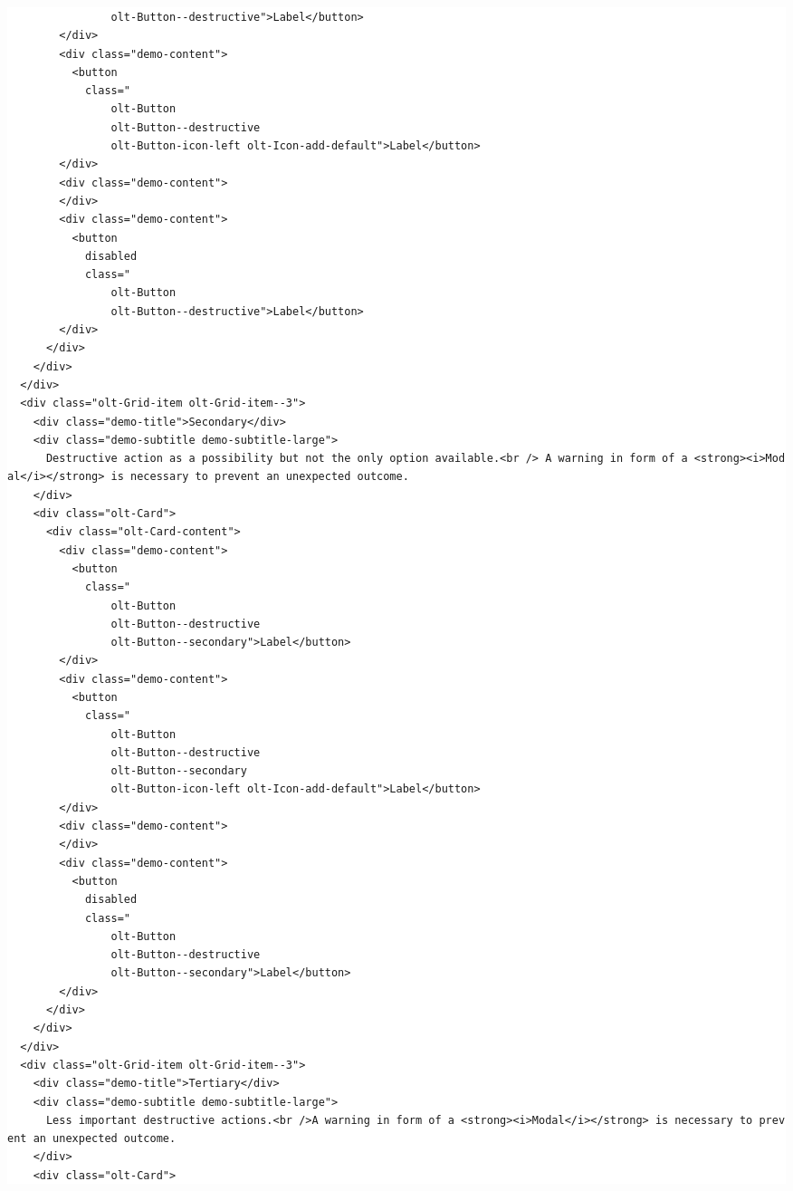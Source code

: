                     olt-Button--destructive">Label</button>
            </div>
            <div class="demo-content">
              <button
                class="
                    olt-Button
                    olt-Button--destructive
                    olt-Button-icon-left olt-Icon-add-default">Label</button>
            </div>
            <div class="demo-content">
            </div>
            <div class="demo-content">
              <button
                disabled
                class="
                    olt-Button
                    olt-Button--destructive">Label</button>
            </div>
          </div>
        </div>
      </div>
      <div class="olt-Grid-item olt-Grid-item--3">
        <div class="demo-title">Secondary</div>
        <div class="demo-subtitle demo-subtitle-large">
          Destructive action as a possibility but not the only option available.<br /> A warning in form of a <strong><i>Modal</i></strong> is necessary to prevent an unexpected outcome.
        </div>
        <div class="olt-Card">
          <div class="olt-Card-content">
            <div class="demo-content">
              <button
                class="
                    olt-Button
                    olt-Button--destructive
                    olt-Button--secondary">Label</button>
            </div>
            <div class="demo-content">
              <button
                class="
                    olt-Button
                    olt-Button--destructive
                    olt-Button--secondary
                    olt-Button-icon-left olt-Icon-add-default">Label</button>
            </div>
            <div class="demo-content">
            </div>
            <div class="demo-content">
              <button
                disabled
                class="
                    olt-Button
                    olt-Button--destructive
                    olt-Button--secondary">Label</button>
            </div>
          </div>
        </div>
      </div>
      <div class="olt-Grid-item olt-Grid-item--3">
        <div class="demo-title">Tertiary</div>
        <div class="demo-subtitle demo-subtitle-large">
          Less important destructive actions.<br />A warning in form of a <strong><i>Modal</i></strong> is necessary to prevent an unexpected outcome.
        </div>
        <div class="olt-Card">